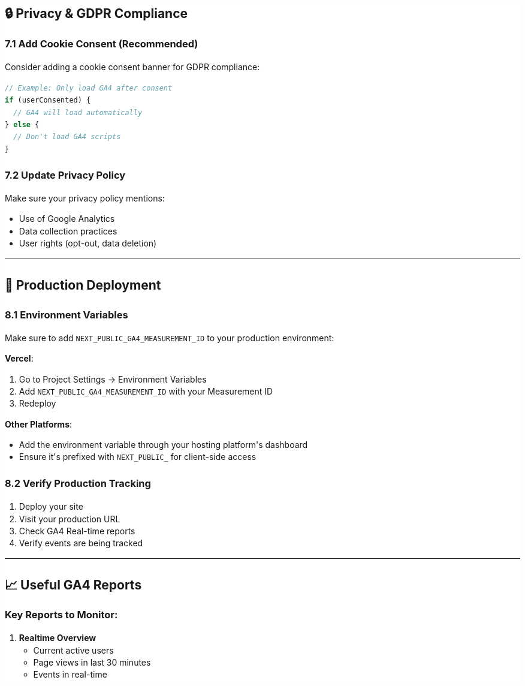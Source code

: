 
## 🔒 Privacy & GDPR Compliance

### 7.1 Add Cookie Consent (Recommended)
Consider adding a cookie consent banner for GDPR compliance:

```javascript
// Example: Only load GA4 after consent
if (userConsented) {
  // GA4 will load automatically
} else {
  // Don't load GA4 scripts
}
```

### 7.2 Update Privacy Policy
Make sure your privacy policy mentions:
- Use of Google Analytics
- Data collection practices
- User rights (opt-out, data deletion)

---

## 🚀 Production Deployment

### 8.1 Environment Variables
Make sure to add `NEXT_PUBLIC_GA4_MEASUREMENT_ID` to your production environment:

**Vercel**:
1. Go to Project Settings → Environment Variables
2. Add `NEXT_PUBLIC_GA4_MEASUREMENT_ID` with your Measurement ID
3. Redeploy

**Other Platforms**:
- Add the environment variable through your hosting platform's dashboard
- Ensure it's prefixed with `NEXT_PUBLIC_` for client-side access

### 8.2 Verify Production Tracking
1. Deploy your site
2. Visit your production URL
3. Check GA4 Real-time reports
4. Verify events are being tracked

---

## 📈 Useful GA4 Reports

### Key Reports to Monitor:

1. **Realtime Overview**
   - Current active users
   - Page views in last 30 minutes
   - Events in real-time
